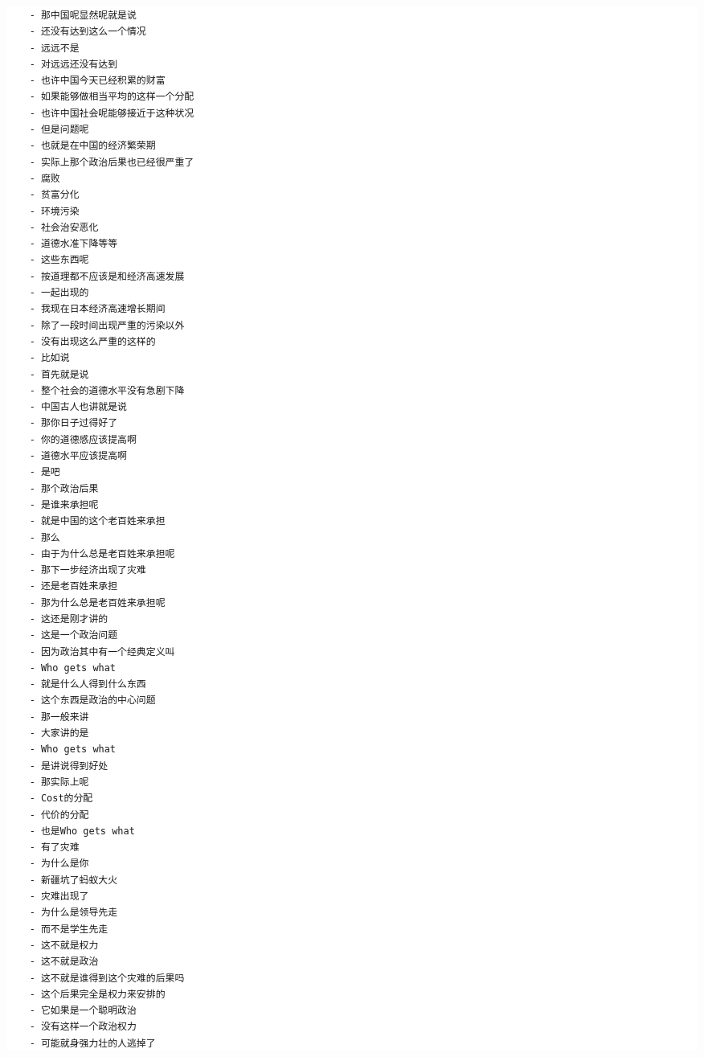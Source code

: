         - 那中国呢显然呢就是说
        - 还没有达到这么一个情况
        - 远远不是
        - 对远远还没有达到
        - 也许中国今天已经积累的财富
        - 如果能够做相当平均的这样一个分配
        - 也许中国社会呢能够接近于这种状况
        - 但是问题呢
        - 也就是在中国的经济繁荣期
        - 实际上那个政治后果也已经很严重了
        - 腐败
        - 贫富分化
        - 环境污染
        - 社会治安恶化
        - 道德水准下降等等
        - 这些东西呢
        - 按道理都不应该是和经济高速发展
        - 一起出现的
        - 我现在日本经济高速增长期间
        - 除了一段时间出现严重的污染以外
        - 没有出现这么严重的这样的
        - 比如说
        - 首先就是说
        - 整个社会的道德水平没有急剧下降
        - 中国古人也讲就是说
        - 那你日子过得好了
        - 你的道德感应该提高啊
        - 道德水平应该提高啊
        - 是吧
        - 那个政治后果
        - 是谁来承担呢
        - 就是中国的这个老百姓来承担
        - 那么
        - 由于为什么总是老百姓来承担呢
        - 那下一步经济出现了灾难
        - 还是老百姓来承担
        - 那为什么总是老百姓来承担呢
        - 这还是刚才讲的
        - 这是一个政治问题
        - 因为政治其中有一个经典定义叫
        - Who gets what
        - 就是什么人得到什么东西
        - 这个东西是政治的中心问题
        - 那一般来讲
        - 大家讲的是
        - Who gets what
        - 是讲说得到好处
        - 那实际上呢
        - Cost的分配
        - 代价的分配
        - 也是Who gets what
        - 有了灾难
        - 为什么是你
        - 新疆坑了蚂蚁大火
        - 灾难出现了
        - 为什么是领导先走
        - 而不是学生先走
        - 这不就是权力
        - 这不就是政治
        - 这不就是谁得到这个灾难的后果吗
        - 这个后果完全是权力来安排的
        - 它如果是一个聪明政治
        - 没有这样一个政治权力
        - 可能就身强力壮的人逃掉了